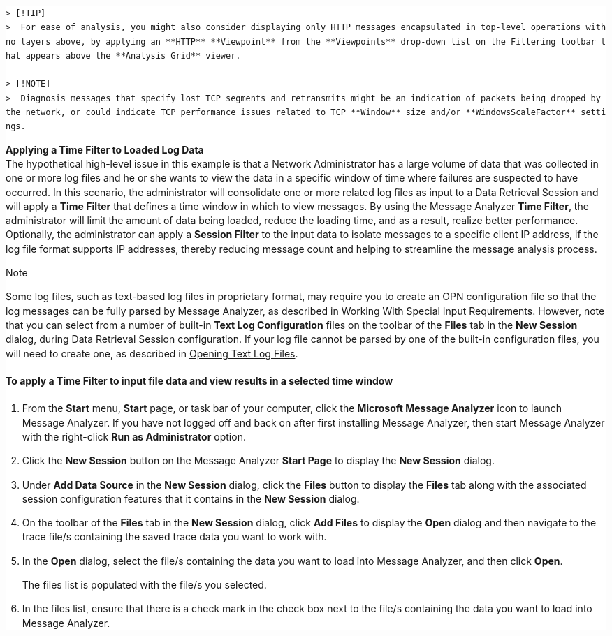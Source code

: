     > [!TIP]
    >  For ease of analysis, you might also consider displaying only HTTP messages encapsulated in top-level operations with no layers above, by applying an **HTTP** **Viewpoint** from the **Viewpoints** drop-down list on the Filtering toolbar that appears above the **Analysis Grid** viewer.  
  
    > [!NOTE]
    >  Diagnosis messages that specify lost TCP segments and retransmits might be an indication of packets being dropped by the network, or could indicate TCP performance issues related to TCP **Window** size and/or **WindowsScaleFactor** settings.  
  
 **Applying a Time Filter to Loaded Log Data**   
The hypothetical high-level issue in this example is that a Network Administrator has a large volume of data that was collected in one or more log files and he or she wants to view the data in a specific window of time where failures are suspected to have occurred. In this scenario, the administrator will consolidate one or more related log files as input to a Data Retrieval Session and will apply a **Time Filter** that defines a time window in which to view messages. By using the Message Analyzer **Time Filter**, the administrator will limit the amount of data being loaded, reduce the loading time, and as a result, realize better performance. Optionally, the administrator can apply a **Session Filter** to the input data to isolate messages to a specific client IP address, if the log file format supports IP addresses, thereby reducing message count and helping to streamline the message analysis process.  
  
> [!NOTE]
>  Some log files, such as text-based log files in proprietary format, may require you to create an OPN configuration file so that the log messages can be fully parsed by Message Analyzer, as described in [Working With Special Input Requirements](working-with-special-input-requirements.md). However, note that you can select from a number of built-in **Text Log Configuration** files on the toolbar of the **Files** tab in the **New Session** dialog, during Data Retrieval Session configuration. If your log file cannot be parsed by one of the built-in configuration files, you will need to create one, as described in [Opening Text Log Files](opening-text-log-files.md).  
  
#### To apply a Time Filter to input file data and view results in a selected time window  
  
1.  From the **Start** menu, **Start** page, or task bar of your computer, click the **Microsoft Message Analyzer** icon to launch Message Analyzer. If you have not logged off and back on after first installing Message Analyzer, then start Message Analyzer with the right-click **Run as Administrator** option.  
  
2.  Click the **New Session** button on the Message Analyzer **Start Page** to display the **New Session** dialog.  
  
3.  Under **Add Data Source** in the **New Session** dialog, click the **Files** button to display the **Files** tab along with the associated session configuration features that it contains in the **New Session** dialog.  
  
4.  On the toolbar of the **Files** tab in the **New Session** dialog, click **Add Files** to display the **Open** dialog and then navigate to the trace file/s containing the saved trace data you want to work with.  
  
5.  In the **Open** dialog, select the file/s containing the data you want to load into Message Analyzer, and then click **Open**.  
  
     The files list is populated with the file/s you selected.  
  
6.  In the files list, ensure that there is a check mark in the check box next to the file/s containing the data you want to load into Message Analyzer.  
  